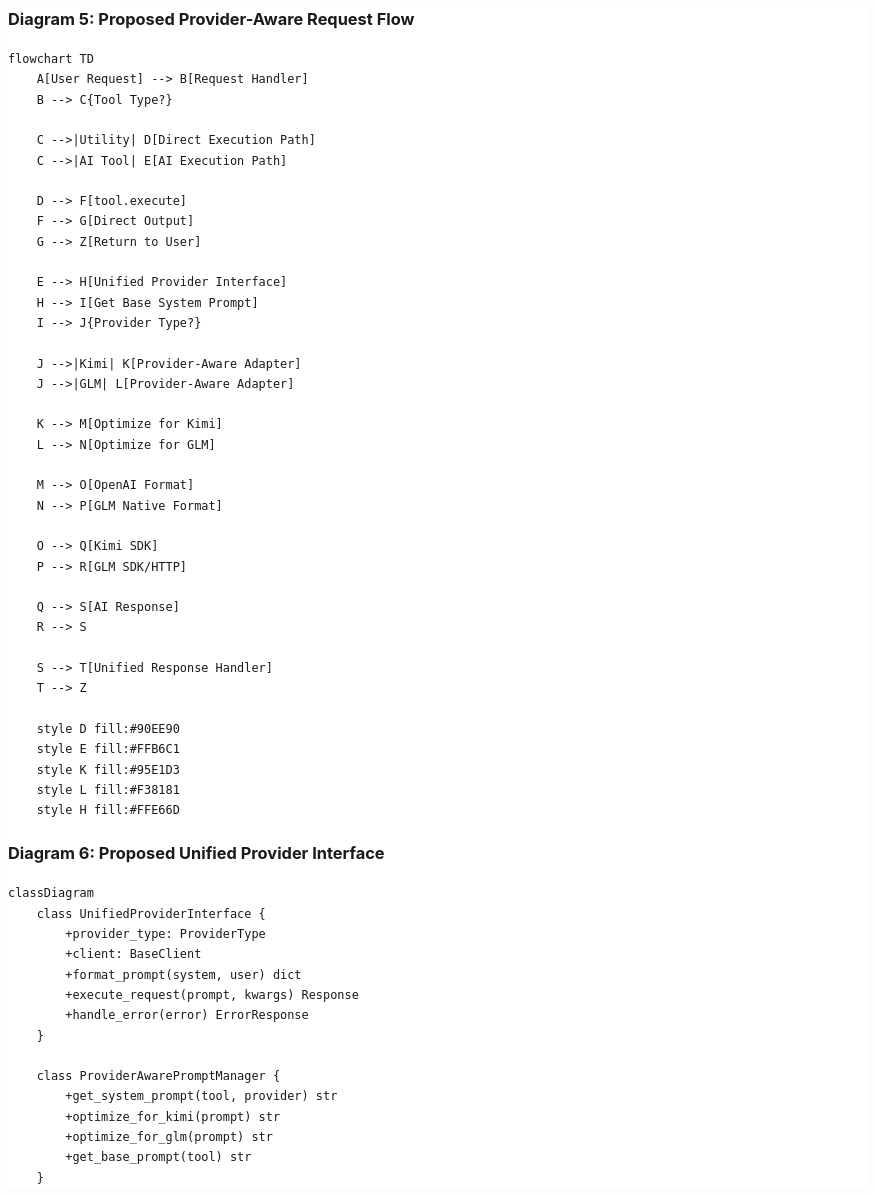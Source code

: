 ```mermaid
```


### Diagram 5: Proposed Provider-Aware Request Flow

```mermaid
flowchart TD
    A[User Request] --> B[Request Handler]
    B --> C{Tool Type?}

    C -->|Utility| D[Direct Execution Path]
    C -->|AI Tool| E[AI Execution Path]

    D --> F[tool.execute]
    F --> G[Direct Output]
    G --> Z[Return to User]

    E --> H[Unified Provider Interface]
    H --> I[Get Base System Prompt]
    I --> J{Provider Type?}

    J -->|Kimi| K[Provider-Aware Adapter]
    J -->|GLM| L[Provider-Aware Adapter]

    K --> M[Optimize for Kimi]
    L --> N[Optimize for GLM]

    M --> O[OpenAI Format]
    N --> P[GLM Native Format]

    O --> Q[Kimi SDK]
    P --> R[GLM SDK/HTTP]

    Q --> S[AI Response]
    R --> S

    S --> T[Unified Response Handler]
    T --> Z

    style D fill:#90EE90
    style E fill:#FFB6C1
    style K fill:#95E1D3
    style L fill:#F38181
    style H fill:#FFE66D
```

### Diagram 6: Proposed Unified Provider Interface

```mermaid
classDiagram
    class UnifiedProviderInterface {
        +provider_type: ProviderType
        +client: BaseClient
        +format_prompt(system, user) dict
        +execute_request(prompt, kwargs) Response
        +handle_error(error) ErrorResponse
    }

    class ProviderAwarePromptManager {
        +get_system_prompt(tool, provider) str
        +optimize_for_kimi(prompt) str
        +optimize_for_glm(prompt) str
        +get_base_prompt(tool) str
    }
```